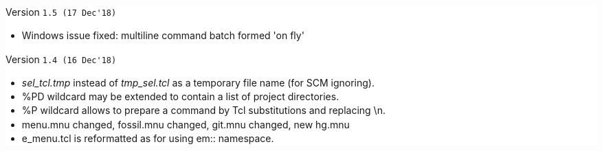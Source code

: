 
Version `1.5 (17 Dec'18)`

  - Windows issue fixed: multiline command batch formed 'on fly'


Version `1.4 (16 Dec'18)`

  - *sel_tcl.tmp* instead of *tmp_sel.tcl* as a temporary file name (for SCM ignoring).
  - %PD wildcard may be extended to contain a list of project directories.
  - %P wildcard allows to prepare a command by Tcl substitutions and replacing \n.
  - menu.mnu changed, fossil.mnu changed, git.mnu changed, new hg.mnu
  - e_menu.tcl is reformatted as for using em:: namespace.
